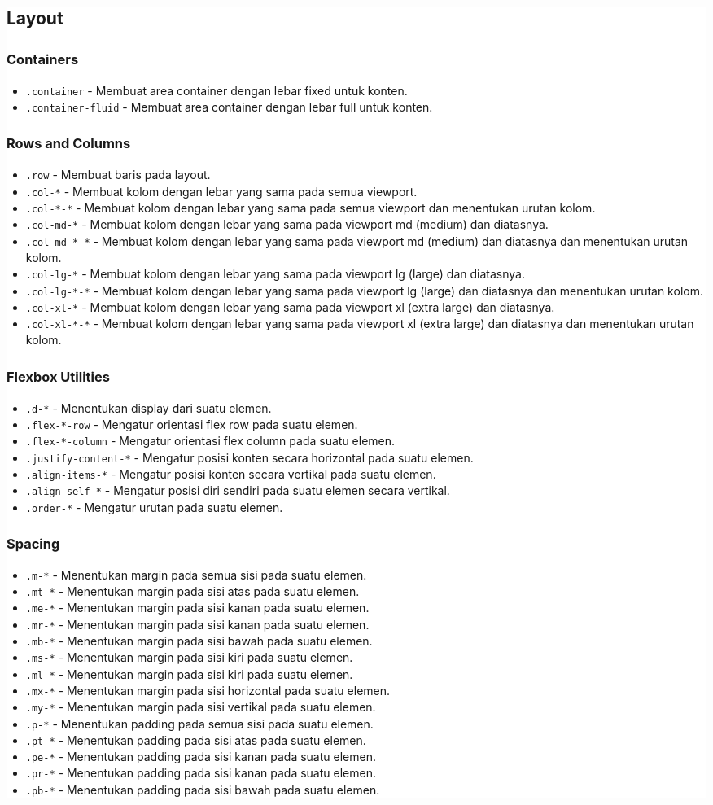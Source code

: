 
## Layout

### Containers

-   `.container` - Membuat area container dengan lebar fixed untuk konten.
-   `.container-fluid` - Membuat area container dengan lebar full untuk konten.

### Rows and Columns

-   `.row` - Membuat baris pada layout.
-   `.col-*` - Membuat kolom dengan lebar yang sama pada semua viewport.
-   `.col-*-*` - Membuat kolom dengan lebar yang sama pada semua viewport dan menentukan urutan kolom.
-   `.col-md-*` - Membuat kolom dengan lebar yang sama pada viewport md (medium) dan diatasnya.
-   `.col-md-*-*` - Membuat kolom dengan lebar yang sama pada viewport md (medium) dan diatasnya dan menentukan urutan kolom.
-   `.col-lg-*` - Membuat kolom dengan lebar yang sama pada viewport lg (large) dan diatasnya.
-   `.col-lg-*-*` - Membuat kolom dengan lebar yang sama pada viewport lg (large) dan diatasnya dan menentukan urutan kolom.
-   `.col-xl-*` - Membuat kolom dengan lebar yang sama pada viewport xl (extra large) dan diatasnya.
-   `.col-xl-*-*` - Membuat kolom dengan lebar yang sama pada viewport xl (extra large) dan diatasnya dan menentukan urutan kolom.

### Flexbox Utilities

-   `.d-*` - Menentukan display dari suatu elemen.
-   `.flex-*-row` - Mengatur orientasi flex row pada suatu elemen.
-   `.flex-*-column` - Mengatur orientasi flex column pada suatu elemen.
-   `.justify-content-*` - Mengatur posisi konten secara horizontal pada suatu elemen.
-   `.align-items-*` - Mengatur posisi konten secara vertikal pada suatu elemen.
-   `.align-self-*` - Mengatur posisi diri sendiri pada suatu elemen secara vertikal.
-   `.order-*` - Mengatur urutan pada suatu elemen.

### Spacing

-   `.m-*` - Menentukan margin pada semua sisi pada suatu elemen.
-   `.mt-*` - Menentukan margin pada sisi atas pada suatu elemen.
-   `.me-*` - Menentukan margin pada sisi kanan pada suatu elemen.
-   `.mr-*` - Menentukan margin pada sisi kanan pada suatu elemen.
-   `.mb-*` - Menentukan margin pada sisi bawah pada suatu elemen.
-   `.ms-*` - Menentukan margin pada sisi kiri pada suatu elemen.
-   `.ml-*` - Menentukan margin pada sisi kiri pada suatu elemen.
-   `.mx-*` - Menentukan margin pada sisi horizontal pada suatu elemen.
-   `.my-*` - Menentukan margin pada sisi vertikal pada suatu elemen.
-   `.p-*` - Menentukan padding pada semua sisi pada suatu elemen.
-   `.pt-*` - Menentukan padding pada sisi atas pada suatu elemen.
-   `.pe-*` - Menentukan padding pada sisi kanan pada suatu elemen.
-   `.pr-*` - Menentukan padding pada sisi kanan pada suatu elemen.
-   `.pb-*` - Menentukan padding pada sisi bawah pada suatu elemen.
